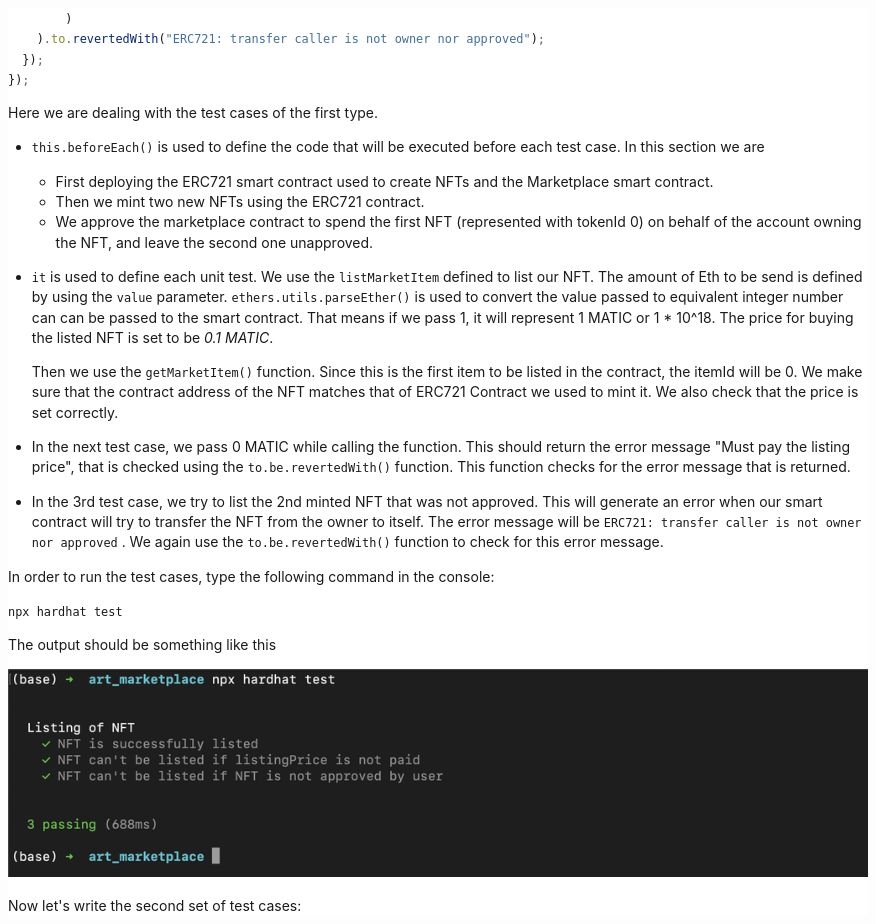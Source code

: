 ```js
        )
    ).to.revertedWith("ERC721: transfer caller is not owner nor approved");
  });
});
```

Here we are dealing with the test cases of the first type.

- `this.beforeEach()` is used to define the code that will be executed before each test case. In this section we are
    - First deploying the ERC721 smart contract used to create NFTs and the Marketplace smart contract.
    - Then we mint two new NFTs using the ERC721 contract.
    - We approve the marketplace contract to spend the first NFT (represented with tokenId 0) on behalf of the account owning the NFT, and leave the second one unapproved.
- `it` is used to define each unit test. We use the `listMarketItem` defined to list our NFT. The amount of Eth to be send is defined by using the `value` parameter. `ethers.utils.parseEther()` is used to convert the value passed to equivalent integer number can can be passed to the smart contract. That means if we pass 1, it will represent 1 MATIC or 1 * 10^18. The price for buying the listed NFT is set to be *0.1 MATIC*.
    
    Then we use the `getMarketItem()` function. Since this is the first item to be listed in the contract, the itemId will be 0. We make sure that the contract address of the NFT matches that of ERC721 Contract we used to mint it. We also check that the price is set correctly.
    
- In the next test case, we pass 0 MATIC while calling the function. This should return the error message "Must pay the listing price", that is checked using the `to.be.revertedWith()` function. This function checks for the error message that is returned.
- In the 3rd test case, we try to list the 2nd minted NFT that was not approved. This will generate an error when our smart contract will try to transfer the NFT from the owner to itself. The error message will be `ERC721: transfer caller is not owner nor approved` . We again use the `to.be.revertedWith()` function to check for this error message.

In order to run the test cases, type the following command in the console:

```text
npx hardhat test
```

The output should be something like this

![First Teest](../assets/testingCont1.png)

Now let's write the second set of test cases:
